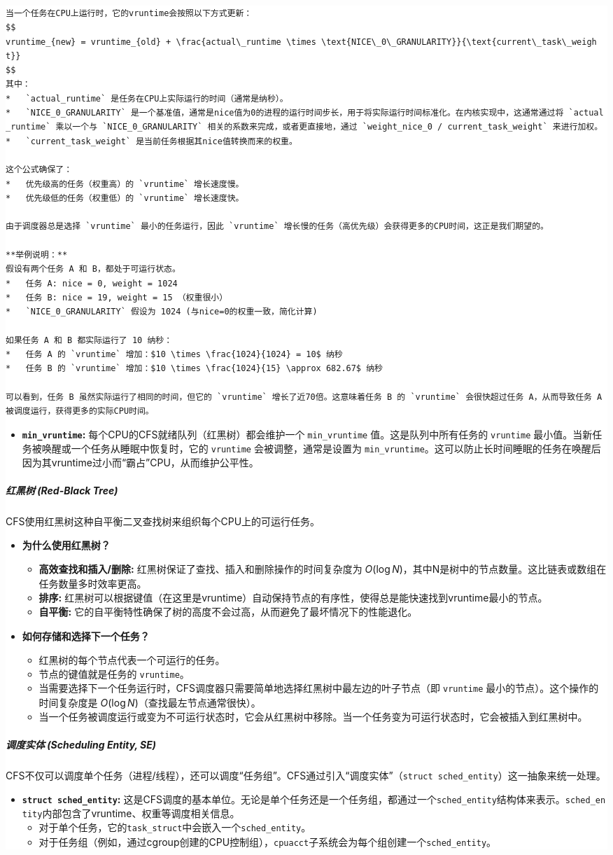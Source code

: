    当一个任务在CPU上运行时，它的vruntime会按照以下方式更新：
    $$
    vruntime_{new} = vruntime_{old} + \frac{actual\_runtime \times \text{NICE\_0\_GRANULARITY}}{\text{current\_task\_weight}}
    $$
    其中：
    *   `actual_runtime` 是任务在CPU上实际运行的时间（通常是纳秒）。
    *   `NICE_0_GRANULARITY` 是一个基准值，通常是nice值为0的进程的运行时间步长，用于将实际运行时间标准化。在内核实现中，这通常通过将 `actual_runtime` 乘以一个与 `NICE_0_GRANULARITY` 相关的系数来完成，或者更直接地，通过 `weight_nice_0 / current_task_weight` 来进行加权。
    *   `current_task_weight` 是当前任务根据其nice值转换而来的权重。

    这个公式确保了：
    *   优先级高的任务（权重高）的 `vruntime` 增长速度慢。
    *   优先级低的任务（权重低）的 `vruntime` 增长速度快。

    由于调度器总是选择 `vruntime` 最小的任务运行，因此 `vruntime` 增长慢的任务（高优先级）会获得更多的CPU时间，这正是我们期望的。

    **举例说明：**
    假设有两个任务 A 和 B，都处于可运行状态。
    *   任务 A: nice = 0, weight = 1024
    *   任务 B: nice = 19, weight = 15 （权重很小）
    *   `NICE_0_GRANULARITY` 假设为 1024 (与nice=0的权重一致，简化计算)

    如果任务 A 和 B 都实际运行了 10 纳秒：
    *   任务 A 的 `vruntime` 增加：$10 \times \frac{1024}{1024} = 10$ 纳秒
    *   任务 B 的 `vruntime` 增加：$10 \times \frac{1024}{15} \approx 682.67$ 纳秒

    可以看到，任务 B 虽然实际运行了相同的时间，但它的 `vruntime` 增长了近70倍。这意味着任务 B 的 `vruntime` 会很快超过任务 A，从而导致任务 A 被调度运行，获得更多的实际CPU时间。

*   **`min_vruntime`:**
    每个CPU的CFS就绪队列（红黑树）都会维护一个 `min_vruntime` 值。这是队列中所有任务的 `vruntime` 最小值。当新任务被唤醒或一个任务从睡眠中恢复时，它的 `vruntime` 会被调整，通常是设置为 `min_vruntime`。这可以防止长时间睡眠的任务在唤醒后因为其vruntime过小而“霸占”CPU，从而维护公平性。

##### 红黑树 (Red-Black Tree)

CFS使用红黑树这种自平衡二叉查找树来组织每个CPU上的可运行任务。

*   **为什么使用红黑树？**
    *   **高效查找和插入/删除:** 红黑树保证了查找、插入和删除操作的时间复杂度为 $O(\log N)$，其中N是树中的节点数量。这比链表或数组在任务数量多时效率更高。
    *   **排序:** 红黑树可以根据键值（在这里是vruntime）自动保持节点的有序性，使得总是能快速找到vruntime最小的节点。
    *   **自平衡:** 它的自平衡特性确保了树的高度不会过高，从而避免了最坏情况下的性能退化。

*   **如何存储和选择下一个任务？**
    *   红黑树的每个节点代表一个可运行的任务。
    *   节点的键值就是任务的 `vruntime`。
    *   当需要选择下一个任务运行时，CFS调度器只需要简单地选择红黑树中最左边的叶子节点（即 `vruntime` 最小的节点）。这个操作的时间复杂度是 $O(\log N)$（查找最左节点通常很快）。
    *   当一个任务被调度运行或变为不可运行状态时，它会从红黑树中移除。当一个任务变为可运行状态时，它会被插入到红黑树中。

##### 调度实体 (Scheduling Entity, SE)

CFS不仅可以调度单个任务（进程/线程），还可以调度“任务组”。CFS通过引入“调度实体”（`struct sched_entity`）这一抽象来统一处理。

*   **`struct sched_entity`:**
    这是CFS调度的基本单位。无论是单个任务还是一个任务组，都通过一个`sched_entity`结构体来表示。`sched_entity`内部包含了vruntime、权重等调度相关信息。
    *   对于单个任务，它的`task_struct`中会嵌入一个`sched_entity`。
    *   对于任务组（例如，通过cgroup创建的CPU控制组），`cpuacct`子系统会为每个组创建一个`sched_entity`。
